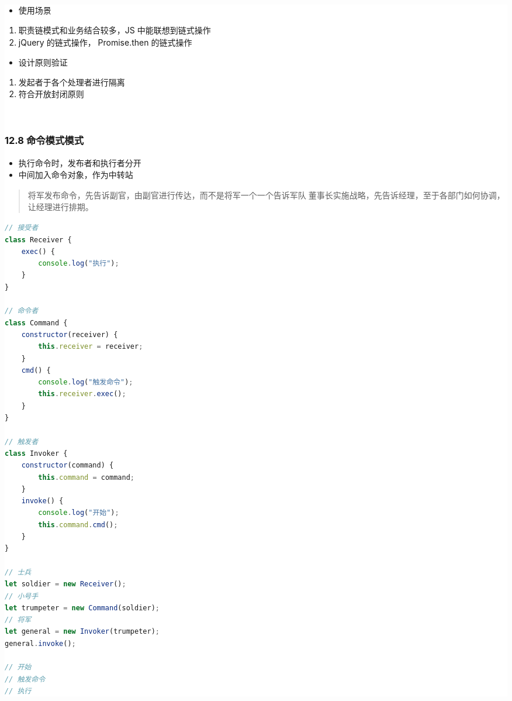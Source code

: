 * 使用场景
1. 职责链模式和业务结合较多，JS 中能联想到链式操作
2. jQuery 的链式操作， Promise.then 的链式操作

* 设计原则验证
1. 发起者于各个处理者进行隔离
2. 符合开放封闭原则

<br>

### 12.8 命令模式模式
* 执行命令时，发布者和执行者分开
* 中间加入命令对象，作为中转站

> 将军发布命令，先告诉副官，由副官进行传达，而不是将军一个一个告诉军队
> 董事长实施战略，先告诉经理，至于各部门如何协调，让经理进行排期。

```js
// 接受者
class Receiver {
    exec() {
        console.log("执行");
    }
}

// 命令者
class Command {
    constructor(receiver) {
        this.receiver = receiver;
    }
    cmd() {
        console.log("触发命令");
        this.receiver.exec();
    }
}

// 触发者
class Invoker {
    constructor(command) {
        this.command = command;
    }
    invoke() {
        console.log("开始");
        this.command.cmd();
    }
}

// 士兵
let soldier = new Receiver();
// 小号手
let trumpeter = new Command(soldier);
// 将军
let general = new Invoker(trumpeter);
general.invoke();

// 开始
// 触发命令
// 执行
```
